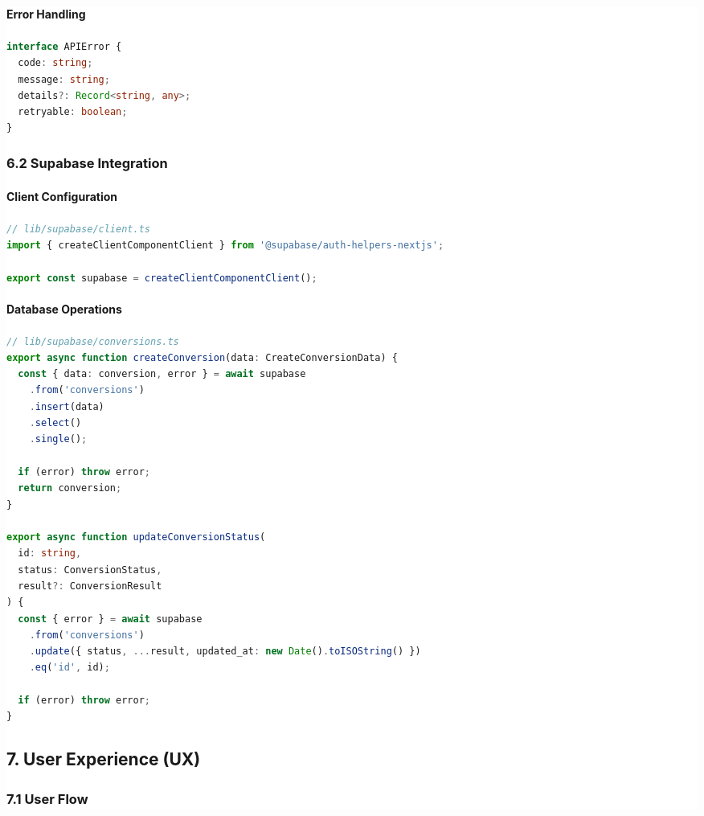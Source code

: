 #### Error Handling
```typescript
interface APIError {
  code: string;
  message: string;
  details?: Record<string, any>;
  retryable: boolean;
}
```

### 6.2 Supabase Integration

#### Client Configuration
```typescript
// lib/supabase/client.ts
import { createClientComponentClient } from '@supabase/auth-helpers-nextjs';

export const supabase = createClientComponentClient();
```

#### Database Operations
```typescript
// lib/supabase/conversions.ts
export async function createConversion(data: CreateConversionData) {
  const { data: conversion, error } = await supabase
    .from('conversions')
    .insert(data)
    .select()
    .single();
  
  if (error) throw error;
  return conversion;
}

export async function updateConversionStatus(
  id: string, 
  status: ConversionStatus,
  result?: ConversionResult
) {
  const { error } = await supabase
    .from('conversions')
    .update({ status, ...result, updated_at: new Date().toISOString() })
    .eq('id', id);
    
  if (error) throw error;
}
```

## 7. User Experience (UX)

### 7.1 User Flow
